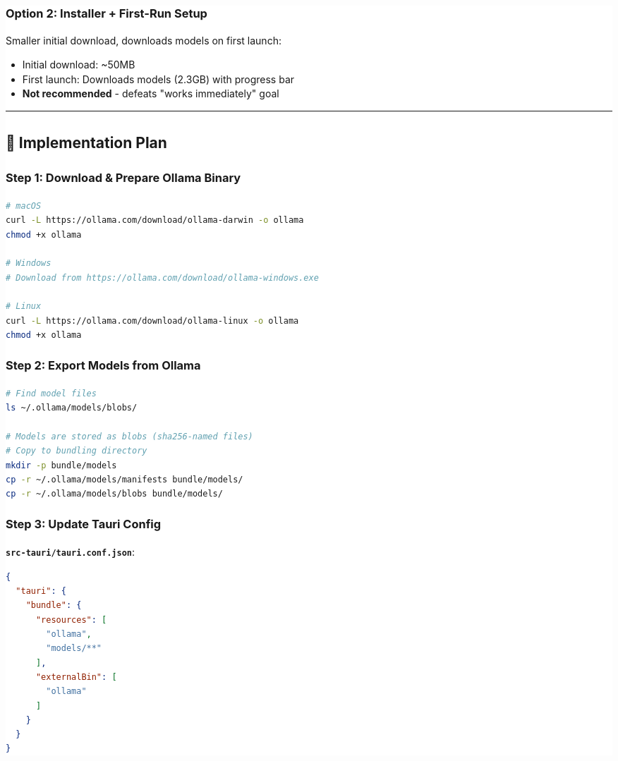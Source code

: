 ### Option 2: **Installer + First-Run Setup**

Smaller initial download, downloads models on first launch:
- Initial download: ~50MB
- First launch: Downloads models (2.3GB) with progress bar
- **Not recommended** - defeats "works immediately" goal

---

## 🚀 Implementation Plan

### Step 1: Download & Prepare Ollama Binary

```bash
# macOS
curl -L https://ollama.com/download/ollama-darwin -o ollama
chmod +x ollama

# Windows
# Download from https://ollama.com/download/ollama-windows.exe

# Linux
curl -L https://ollama.com/download/ollama-linux -o ollama
chmod +x ollama
```

### Step 2: Export Models from Ollama

```bash
# Find model files
ls ~/.ollama/models/blobs/

# Models are stored as blobs (sha256-named files)
# Copy to bundling directory
mkdir -p bundle/models
cp -r ~/.ollama/models/manifests bundle/models/
cp -r ~/.ollama/models/blobs bundle/models/
```

### Step 3: Update Tauri Config

**`src-tauri/tauri.conf.json`**:
```json
{
  "tauri": {
    "bundle": {
      "resources": [
        "ollama",
        "models/**"
      ],
      "externalBin": [
        "ollama"
      ]
    }
  }
}
```
